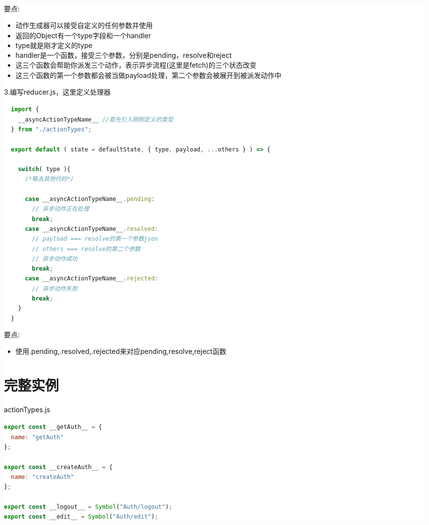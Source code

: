   要点:
  + 动作生成器可以接受自定义的任何参数并使用
  + 返回的Object有一个type字段和一个handler
  + type就是刚才定义的type
  + handler是一个函数，接受三个参数，分别是pending，resolve和reject
  + 这三个函数会帮助你派发三个动作，表示异步流程(这里是fetch)的三个状态改变
  + 这三个函数的第一个参数都会被当做payload处理，第二个参数会被展开到被派发动作中

3.编写reducer.js，这里定义处理器

  ```js
    import {
      __asyncActionTypeName__ //首先引入刚刚定义的类型
    } from "./actionTypes";

    export default ( state = defaultState, { type, payload, ...others } ) => {

      switch( type ){
        /*略去其他代码*/

        case __asyncActionTypeName__.pending:
          // 异步动作正在处理
          break;
        case __asyncActionTypeName__.resolved:
          // payload === resolve的第一个参数json
          // others === resolve的第二个参数
          // 异步动作成功
          break;
        case __asyncActionTypeName__.rejected:
          // 异步动作失败
          break;
      }
    }
  ```
  要点:
  + 使用.pending,.resolved,.rejected来对应pending,resolve,reject函数

完整实例
===

actionTypes.js

```js
export const __getAuth__ = {
  name: "getAuth"
};

export const __createAuth__ = {
  name: "createAuth"
};

export const __logout__ = Symbol("Auth/logout");
export const __edit__ = Symbol("Auth/edit");

```
